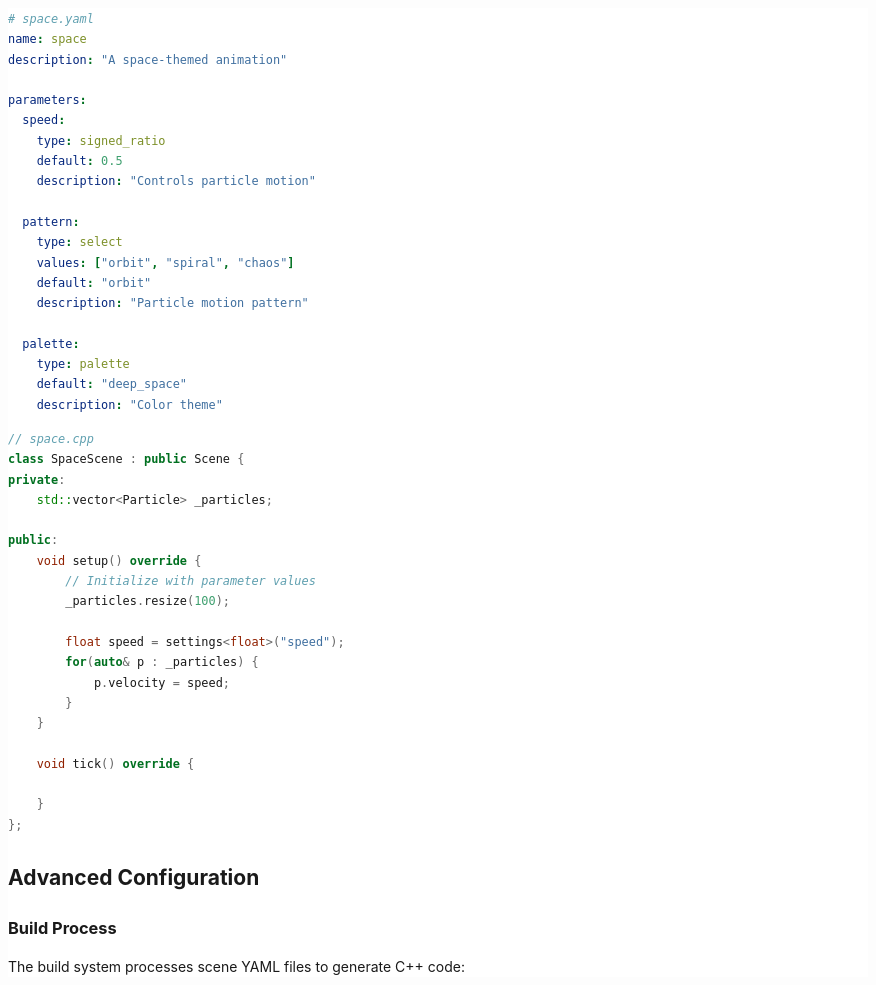 ```yaml
# space.yaml
name: space
description: "A space-themed animation"

parameters:
  speed:
    type: signed_ratio
    default: 0.5
    description: "Controls particle motion"
  
  pattern:
    type: select
    values: ["orbit", "spiral", "chaos"]
    default: "orbit"
    description: "Particle motion pattern"
  
  palette:
    type: palette
    default: "deep_space"
    description: "Color theme"
```

```cpp
// space.cpp
class SpaceScene : public Scene {
private:
    std::vector<Particle> _particles;
    
public:
    void setup() override {
        // Initialize with parameter values
        _particles.resize(100);
        
        float speed = settings<float>("speed");
        for(auto& p : _particles) {
            p.velocity = speed;
        }
    }
    
    void tick() override {

    }
};
```

## Advanced Configuration

### Build Process

The build system processes scene YAML files to generate C++ code:
